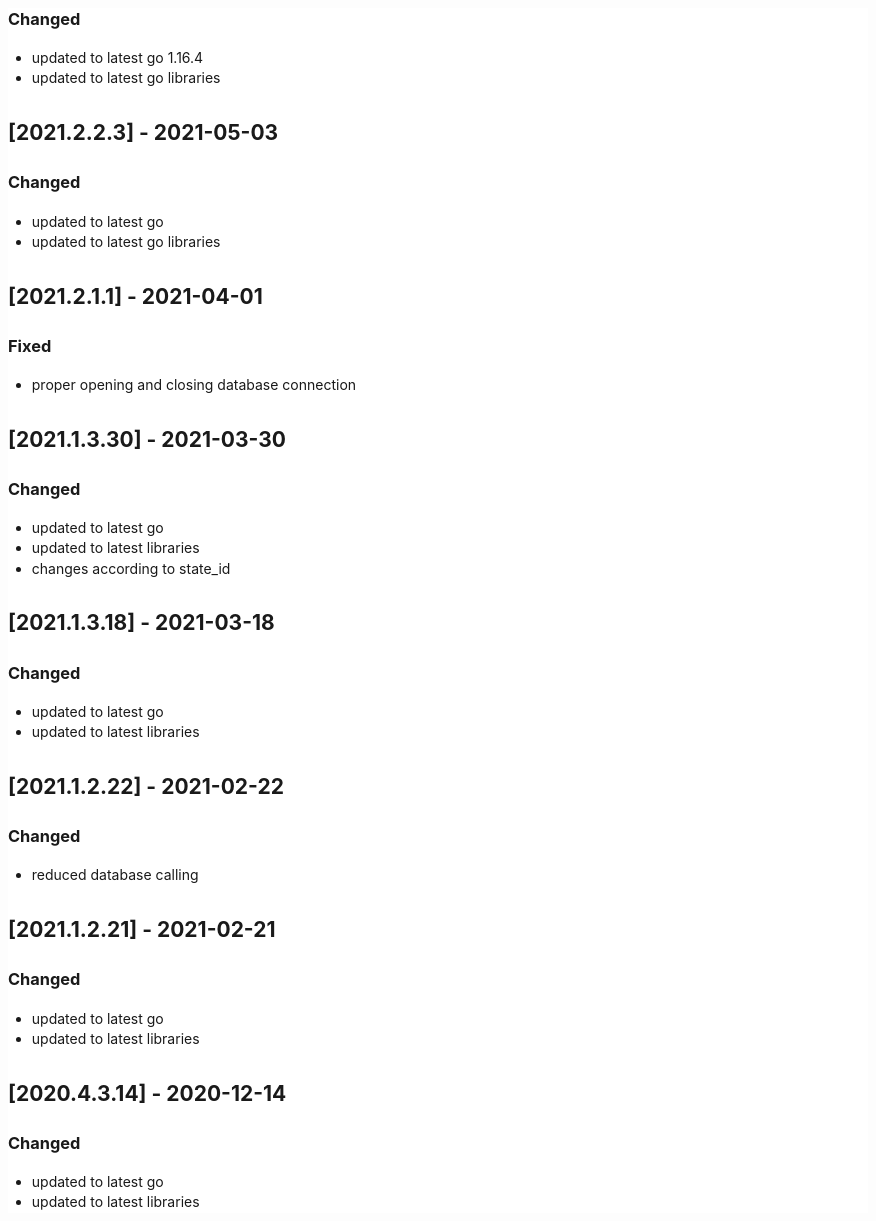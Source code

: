 ### Changed

- updated to latest go 1.16.4
- updated to latest go libraries

## [2021.2.2.3] - 2021-05-03

### Changed
- updated to latest go
- updated to latest go libraries

## [2021.2.1.1] - 2021-04-01

### Fixed
- proper opening and closing database connection

## [2021.1.3.30] - 2021-03-30

### Changed
- updated to latest go
- updated to latest libraries
- changes according to state_id


## [2021.1.3.18] - 2021-03-18

### Changed
- updated to latest go
- updated to latest libraries

## [2021.1.2.22] - 2021-02-22

### Changed
- reduced database calling

## [2021.1.2.21] - 2021-02-21

### Changed
- updated to latest go
- updated to latest libraries

## [2020.4.3.14] - 2020-12-14

### Changed
- updated to latest go
- updated to latest libraries
